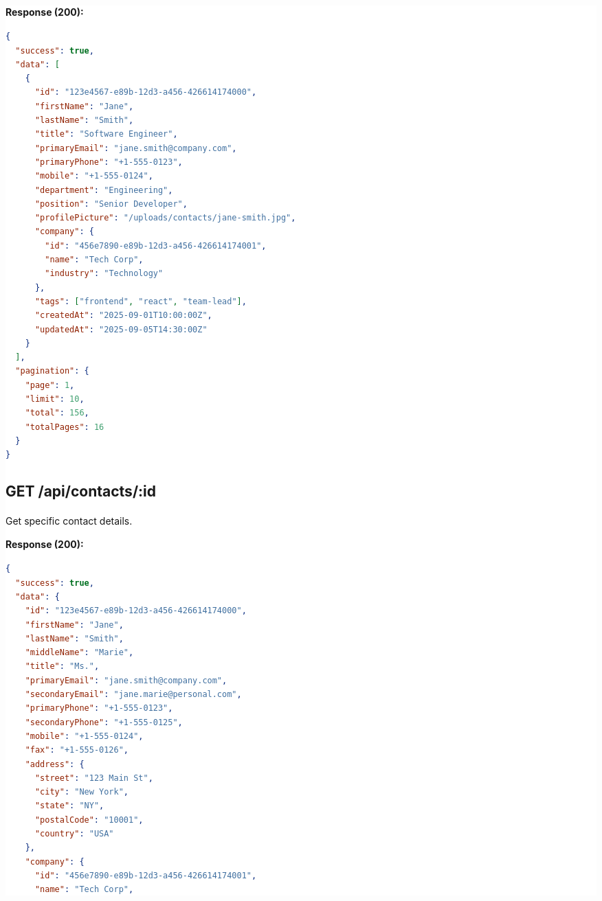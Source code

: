 **Response (200):**
```json
{
  "success": true,
  "data": [
    {
      "id": "123e4567-e89b-12d3-a456-426614174000",
      "firstName": "Jane",
      "lastName": "Smith",
      "title": "Software Engineer",
      "primaryEmail": "jane.smith@company.com",
      "primaryPhone": "+1-555-0123",
      "mobile": "+1-555-0124",
      "department": "Engineering",
      "position": "Senior Developer",
      "profilePicture": "/uploads/contacts/jane-smith.jpg",
      "company": {
        "id": "456e7890-e89b-12d3-a456-426614174001",
        "name": "Tech Corp",
        "industry": "Technology"
      },
      "tags": ["frontend", "react", "team-lead"],
      "createdAt": "2025-09-01T10:00:00Z",
      "updatedAt": "2025-09-05T14:30:00Z"
    }
  ],
  "pagination": {
    "page": 1,
    "limit": 10,
    "total": 156,
    "totalPages": 16
  }
}
```

## GET /api/contacts/:id
Get specific contact details.

**Response (200):**
```json
{
  "success": true,
  "data": {
    "id": "123e4567-e89b-12d3-a456-426614174000",
    "firstName": "Jane",
    "lastName": "Smith",
    "middleName": "Marie",
    "title": "Ms.",
    "primaryEmail": "jane.smith@company.com",
    "secondaryEmail": "jane.marie@personal.com",
    "primaryPhone": "+1-555-0123",
    "secondaryPhone": "+1-555-0125",
    "mobile": "+1-555-0124",
    "fax": "+1-555-0126",
    "address": {
      "street": "123 Main St",
      "city": "New York",
      "state": "NY",
      "postalCode": "10001",
      "country": "USA"
    },
    "company": {
      "id": "456e7890-e89b-12d3-a456-426614174001",
      "name": "Tech Corp",
```